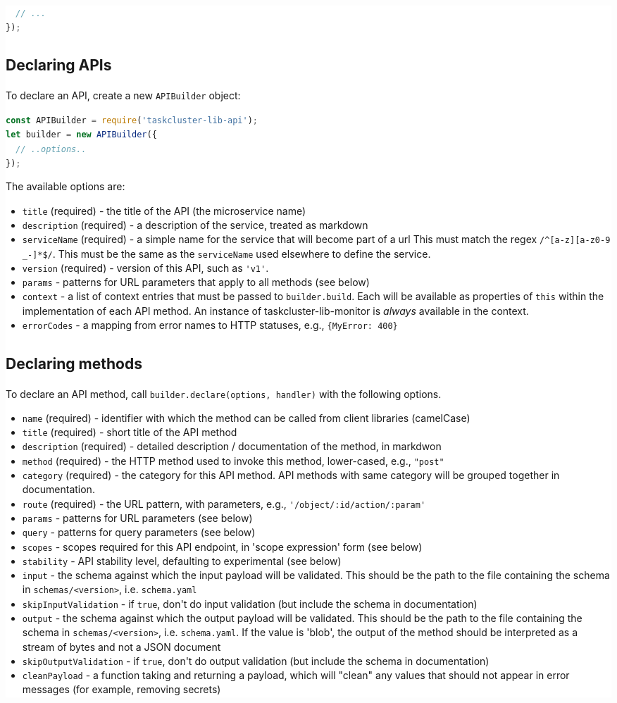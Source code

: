```javascript
  // ...
});
```

## Declaring APIs

To declare an API, create a new `APIBuilder` object:

```js
const APIBuilder = require('taskcluster-lib-api');
let builder = new APIBuilder({
  // ..options..
});
```
The available options are:

 * `title` (required) - the title of the API (the microservice name)
 * `description` (required) - a description of the service, treated as markdown
 * `serviceName` (required) - a simple name for the service that will become part of a url
   This must match the regex `/^[a-z][a-z0-9_-]*$/`. This must be the same as the
   `serviceName` used elsewhere to define the service.
 * `version` (required) - version of this API, such as `'v1'`.
 * `params` - patterns for URL parameters that apply to all methods (see below)
 * `context` - a list of context entries that must be passed to `builder.build`.  Each
   will be available as properties of `this` within the implementation of each API
   method. An instance of taskcluster-lib-monitor is _always_ available in the context.
 * `errorCodes` - a mapping from error names to HTTP statuses, e.g., `{MyError: 400}`

## Declaring methods

To declare an API method, call `builder.declare(options, handler)` with the following options.

 * `name` (required) - identifier with which the method can be called from client
   libraries (camelCase)
 * `title` (required) - short title of the API method
 * `description` (required) - detailed description / documentation of the method, in markdwon
 * `method` (required) - the HTTP method used to invoke this method, lower-cased, e.g., `"post"`
 * `category` (required) - the category for this API method. API methods with same category will be grouped together in documentation.
 * `route` (required) - the URL pattern, with parameters, e.g., `'/object/:id/action/:param'`
 * `params` - patterns for URL parameters (see below)
 * `query` - patterns for query parameters (see below)
 * `scopes` - scopes required for this API endpoint, in 'scope expression' form (see below)
 * `stability` - API stability level, defaulting to experimental (see below)
 * `input` - the schema against which the input payload will be validated. This should be the path to the file
   containing the schema in `schemas/<version>`, i.e. `schema.yaml`
 * `skipInputValidation` - if `true`, don't do input validation (but include the schema in documentation)
 * `output` - the schema against which the output payload will be validated. This should be the path to the file
   containing the schema in `schemas/<version>`, i.e. `schema.yaml`.  If the value is 'blob', the output of the
   method should be interpreted as a stream of bytes and not a JSON document
 * `skipOutputValidation` - if `true`, don't do output validation (but include the schema in documentation)
 * `cleanPayload` - a function taking and returning a payload, which will "clean" any values that should
   not appear in error messages (for example, removing secrets)
